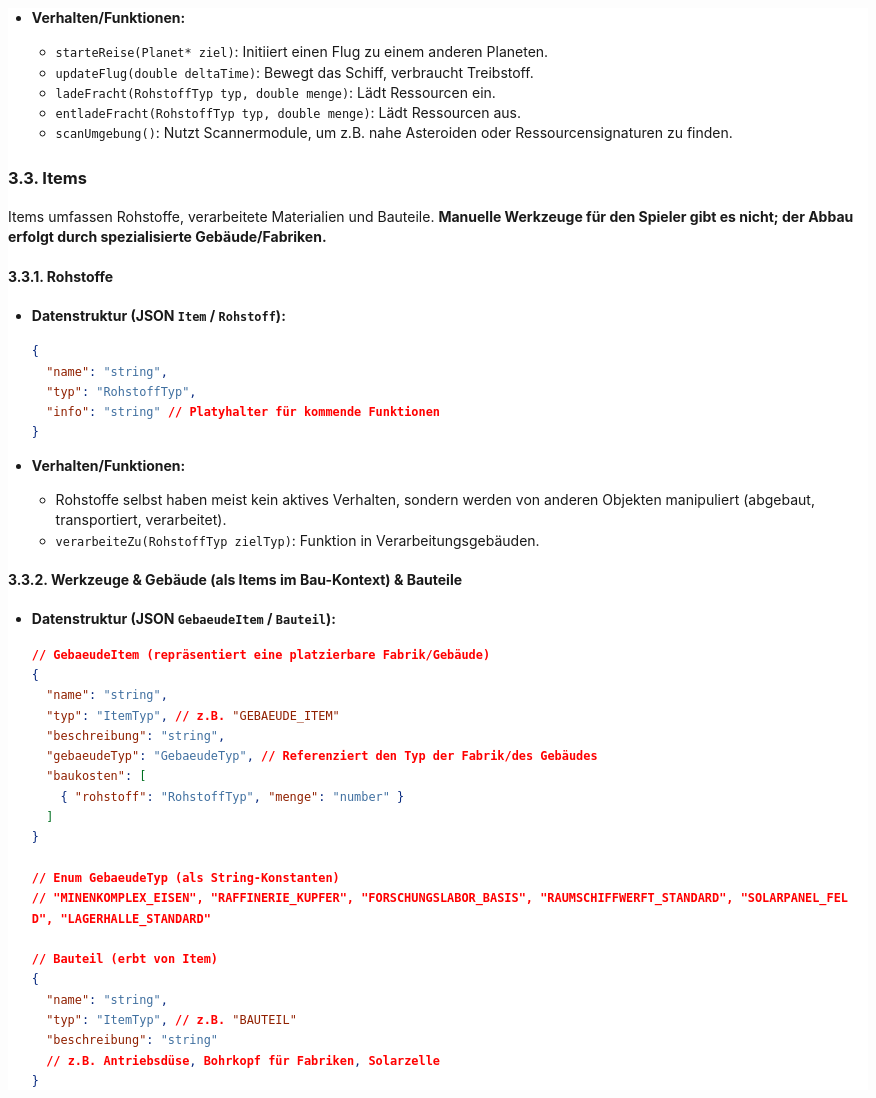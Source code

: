   ```json
  ```

* **Verhalten/Funktionen:**

  * `starteReise(Planet* ziel)`: Initiiert einen Flug zu einem anderen Planeten.
  * `updateFlug(double deltaTime)`: Bewegt das Schiff, verbraucht Treibstoff.
  * `ladeFracht(RohstoffTyp typ, double menge)`: Lädt Ressourcen ein.
  * `entladeFracht(RohstoffTyp typ, double menge)`: Lädt Ressourcen aus.
  * `scanUmgebung()`: Nutzt Scannermodule, um z.B. nahe Asteroiden oder Ressourcensignaturen zu finden.

### 3.3. Items

Items umfassen Rohstoffe, verarbeitete Materialien und Bauteile. **Manuelle Werkzeuge für den Spieler gibt es nicht; der Abbau erfolgt durch spezialisierte Gebäude/Fabriken.**

#### 3.3.1. Rohstoffe

* **Datenstruktur (JSON `Item` / `Rohstoff`):**

  ```json
  {
    "name": "string",
    "typ": "RohstoffTyp",
    "info": "string" // Platyhalter für kommende Funktionen
  }
  ```

* **Verhalten/Funktionen:**

  * Rohstoffe selbst haben meist kein aktives Verhalten, sondern werden von anderen Objekten manipuliert (abgebaut, transportiert, verarbeitet).
  * `verarbeiteZu(RohstoffTyp zielTyp)`: Funktion in Verarbeitungsgebäuden.

#### 3.3.2. Werkzeuge & Gebäude (als Items im Bau-Kontext) & Bauteile

* **Datenstruktur (JSON `GebaeudeItem` / `Bauteil`):**

  ```json
  // GebaeudeItem (repräsentiert eine platzierbare Fabrik/Gebäude)
  {
    "name": "string",
    "typ": "ItemTyp", // z.B. "GEBAEUDE_ITEM"
    "beschreibung": "string",
    "gebaeudeTyp": "GebaeudeTyp", // Referenziert den Typ der Fabrik/des Gebäudes
    "baukosten": [
      { "rohstoff": "RohstoffTyp", "menge": "number" }
    ]
  }

  // Enum GebaeudeTyp (als String-Konstanten)
  // "MINENKOMPLEX_EISEN", "RAFFINERIE_KUPFER", "FORSCHUNGSLABOR_BASIS", "RAUMSCHIFFWERFT_STANDARD", "SOLARPANEL_FELD", "LAGERHALLE_STANDARD"

  // Bauteil (erbt von Item)
  {
    "name": "string",
    "typ": "ItemTyp", // z.B. "BAUTEIL"
    "beschreibung": "string"
    // z.B. Antriebsdüse, Bohrkopf für Fabriken, Solarzelle
  }
  ```
